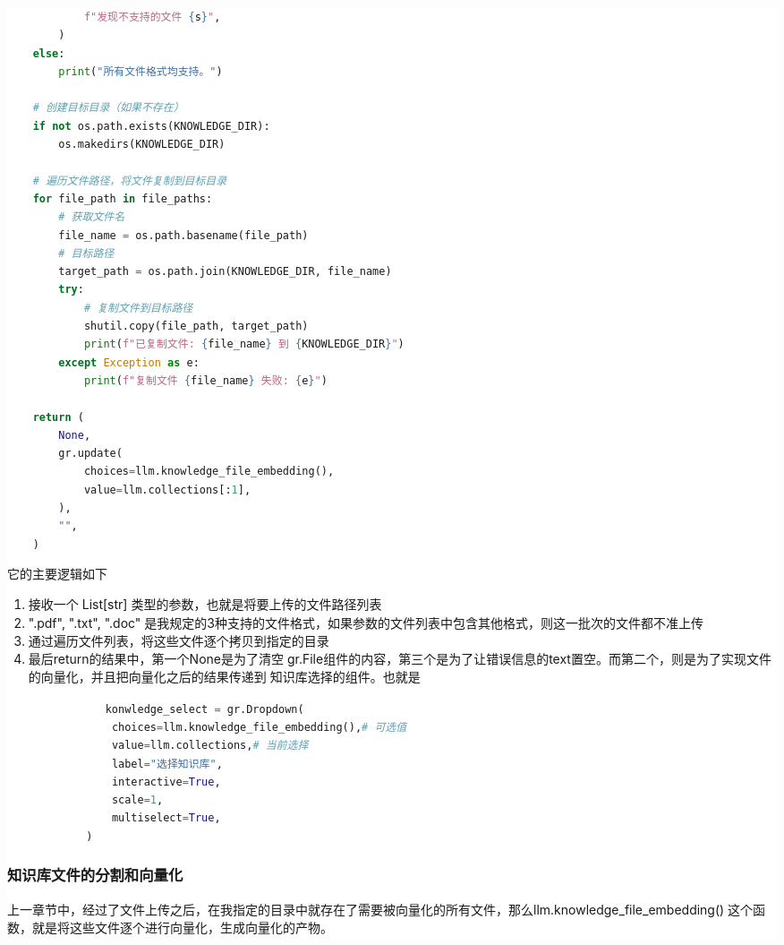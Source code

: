 ```python
            f"发现不支持的文件 {s}",
        )
    else:
        print("所有文件格式均支持。")

    # 创建目标目录（如果不存在）
    if not os.path.exists(KNOWLEDGE_DIR):
        os.makedirs(KNOWLEDGE_DIR)

    # 遍历文件路径，将文件复制到目标目录
    for file_path in file_paths:
        # 获取文件名
        file_name = os.path.basename(file_path)
        # 目标路径
        target_path = os.path.join(KNOWLEDGE_DIR, file_name)
        try:
            # 复制文件到目标路径
            shutil.copy(file_path, target_path)
            print(f"已复制文件: {file_name} 到 {KNOWLEDGE_DIR}")
        except Exception as e:
            print(f"复制文件 {file_name} 失败: {e}")

    return (
        None,
        gr.update(
            choices=llm.knowledge_file_embedding(),
            value=llm.collections[:1],
        ),
        "",
    )
```

它的主要逻辑如下
1. 接收一个 List[str] 类型的参数，也就是将要上传的文件路径列表
2. ".pdf", ".txt", ".doc" 是我规定的3种支持的文件格式，如果参数的文件列表中包含其他格式，则这一批次的文件都不准上传
3. 通过遍历文件列表，将这些文件逐个拷贝到指定的目录
4. 最后return的结果中，第一个None是为了清空 gr.File组件的内容，第三个是为了让错误信息的text置空。而第二个，则是为了实现文件的向量化，并且把向量化之后的结果传递到 知识库选择的组件。也就是
   ```python
               konwledge_select = gr.Dropdown(
                choices=llm.knowledge_file_embedding(),# 可选值
                value=llm.collections,# 当前选择
                label="选择知识库",
                interactive=True,
                scale=1,
                multiselect=True,
            )
   ```
### 知识库文件的分割和向量化
上一章节中，经过了文件上传之后，在我指定的目录中就存在了需要被向量化的所有文件，那么llm.knowledge_file_embedding() 这个函数，就是将这些文件逐个进行向量化，生成向量化的产物。
